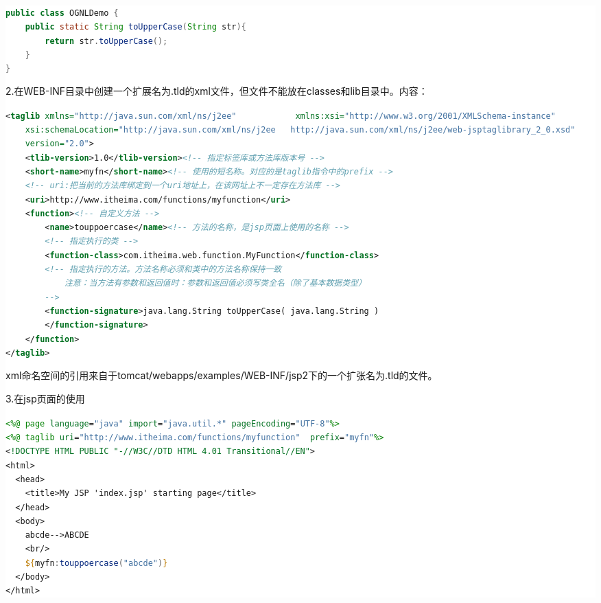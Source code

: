 ```java
public class OGNLDemo {
	public static String toUpperCase(String str){
		return str.toUpperCase();
	}
}
```



2.在WEB-INF目录中创建一个扩展名为.tld的xml文件，但文件不能放在classes和lib目录中。内容：

```xml
<taglib xmlns="http://java.sun.com/xml/ns/j2ee" 		   xmlns:xsi="http://www.w3.org/2001/XMLSchema-instance"
	xsi:schemaLocation="http://java.sun.com/xml/ns/j2ee   http://java.sun.com/xml/ns/j2ee/web-jsptaglibrary_2_0.xsd"
	version="2.0">
	<tlib-version>1.0</tlib-version><!-- 指定标签库或方法库版本号 -->
	<short-name>myfn</short-name><!-- 使用的短名称。对应的是taglib指令中的prefix -->
	<!-- uri:把当前的方法库绑定到一个uri地址上，在该网址上不一定存在方法库 -->
	<uri>http://www.itheima.com/functions/myfunction</uri>
	<function><!-- 自定义方法 -->
		<name>touppoercase</name><!-- 方法的名称，是jsp页面上使用的名称 -->
		<!-- 指定执行的类 -->
		<function-class>com.itheima.web.function.MyFunction</function-class>
		<!-- 指定执行的方法。方法名称必须和类中的方法名称保持一致
			注意：当方法有参数和返回值时：参数和返回值必须写类全名（除了基本数据类型）
		-->
		<function-signature>java.lang.String toUpperCase( java.lang.String )
        </function-signature>
	</function>
</taglib>
```



xml命名空间的引用来自于tomcat/webapps/examples/WEB-INF/jsp2下的一个扩张名为.tld的文件。

3.在jsp页面的使用

```jsp
<%@ page language="java" import="java.util.*" pageEncoding="UTF-8"%>
<%@ taglib uri="http://www.itheima.com/functions/myfunction"  prefix="myfn"%>
<!DOCTYPE HTML PUBLIC "-//W3C//DTD HTML 4.01 Transitional//EN">
<html>
  <head>
    <title>My JSP 'index.jsp' starting page</title>
  </head>
  <body>
    abcde-->ABCDE
    <br/>
    ${myfn:touppoercase("abcde")}
  </body>
</html>
```

